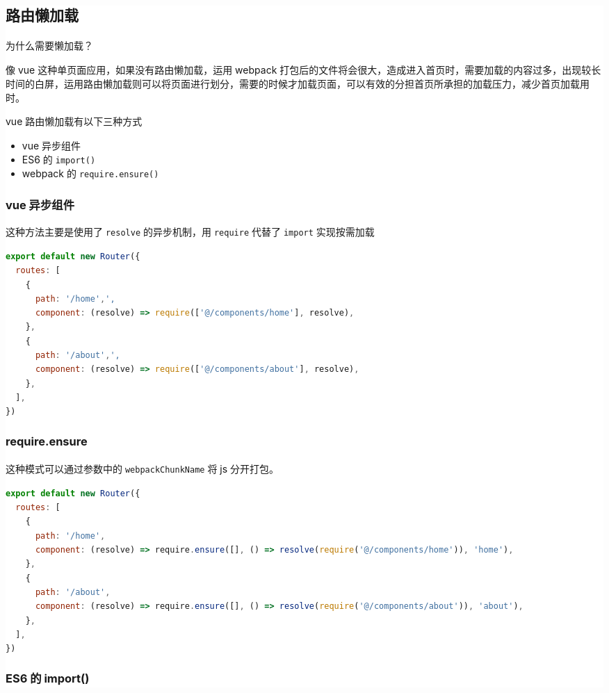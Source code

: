 ## 路由懒加载

为什么需要懒加载？

像 vue 这种单页面应用，如果没有路由懒加载，运用 webpack 打包后的文件将会很大，造成进入首页时，需要加载的内容过多，出现较长时间的白屏，运用路由懒加载则可以将页面进行划分，需要的时候才加载页面，可以有效的分担首页所承担的加载压力，减少首页加载用时。

vue 路由懒加载有以下三种方式

- vue 异步组件
- ES6 的 `import()`
- webpack 的 `require.ensure()`

### vue 异步组件

这种方法主要是使用了 `resolve` 的异步机制，用 `require` 代替了 `import` 实现按需加载

```js
export default new Router({
  routes: [
    {
      path: '/home',',
      component: (resolve) => require(['@/components/home'], resolve),
    },
    {
      path: '/about',',
      component: (resolve) => require(['@/components/about'], resolve),
    },
  ],
})
```

### require.ensure

这种模式可以通过参数中的 `webpackChunkName` 将 js 分开打包。

```js
export default new Router({
  routes: [
    {
      path: '/home',
      component: (resolve) => require.ensure([], () => resolve(require('@/components/home')), 'home'),
    },
    {
      path: '/about',
      component: (resolve) => require.ensure([], () => resolve(require('@/components/about')), 'about'),
    },
  ],
})
```

### ES6 的 import()
